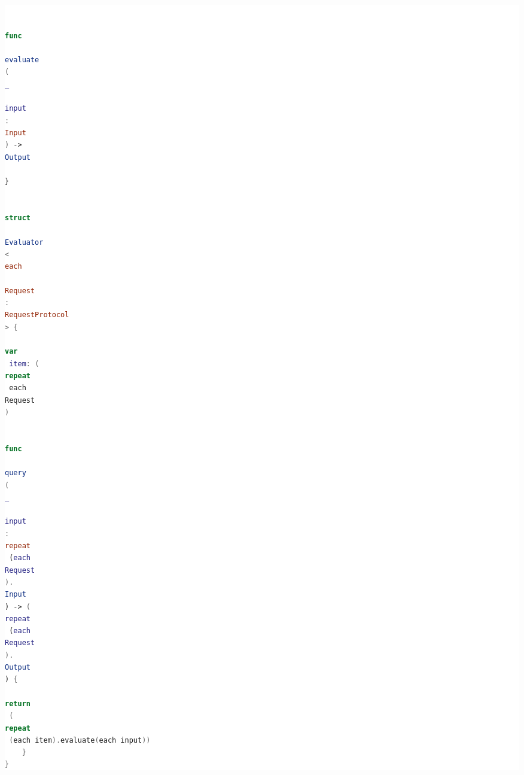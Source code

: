 ```swift

    
func
 
evaluate
(
_
 
input
: 
Input
) -> 
Output

}


struct
 
Evaluator
<
each
 
Request
: 
RequestProtocol
> {
    
var
 item: (
repeat
 each 
Request
)

    
func
 
query
(
_
 
input
: 
repeat
 (each 
Request
).
Input
) -> (
repeat
 (each 
Request
).
Output
) {
        
return
 (
repeat
 (each item).evaluate(each input))
    }
}
```